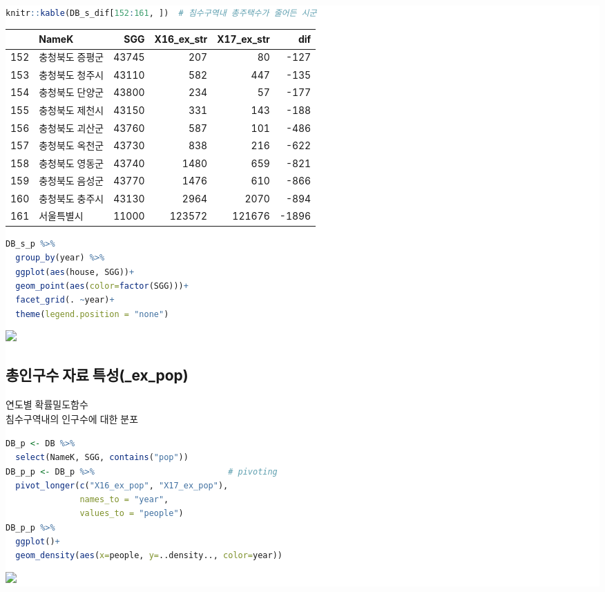 ``` r
knitr::kable(DB_s_dif[152:161, ])  # 침수구역내 총주택수가 줄어든 시군
```

|     | NameK    |   SGG | X16\_ex\_str | X17\_ex\_str |    dif |
| --- | :------- | ----: | -----------: | -----------: | -----: |
| 152 | 충청북도 증평군 | 43745 |          207 |           80 |  \-127 |
| 153 | 충청북도 청주시 | 43110 |          582 |          447 |  \-135 |
| 154 | 충청북도 단양군 | 43800 |          234 |           57 |  \-177 |
| 155 | 충청북도 제천시 | 43150 |          331 |          143 |  \-188 |
| 156 | 충청북도 괴산군 | 43760 |          587 |          101 |  \-486 |
| 157 | 충청북도 옥천군 | 43730 |          838 |          216 |  \-622 |
| 158 | 충청북도 영동군 | 43740 |         1480 |          659 |  \-821 |
| 159 | 충청북도 음성군 | 43770 |         1476 |          610 |  \-866 |
| 160 | 충청북도 충주시 | 43130 |         2964 |         2070 |  \-894 |
| 161 | 서울특별시    | 11000 |       123572 |       121676 | \-1896 |

``` r
DB_s_p %>% 
  group_by(year) %>% 
  ggplot(aes(house, SGG))+
  geom_point(aes(color=factor(SGG)))+
  facet_grid(. ~year)+
  theme(legend.position = "none")
```

![](exposure_result_files/figure-gfm/unnamed-chunk-7-1.png)

## 총인구수 자료 특성(\_ex\_pop)  
연도별 확률밀도함수  
침수구역내의 인구수에 대한 분포

``` r
DB_p <- DB %>% 
  select(NameK, SGG, contains("pop"))
DB_p_p <- DB_p %>%                           # pivoting
  pivot_longer(c("X16_ex_pop", "X17_ex_pop"),
               names_to = "year",
               values_to = "people")
DB_p_p %>% 
  ggplot()+
  geom_density(aes(x=people, y=..density.., color=year))
```

![](exposure_result_files/figure-gfm/unnamed-chunk-8-1.png)
